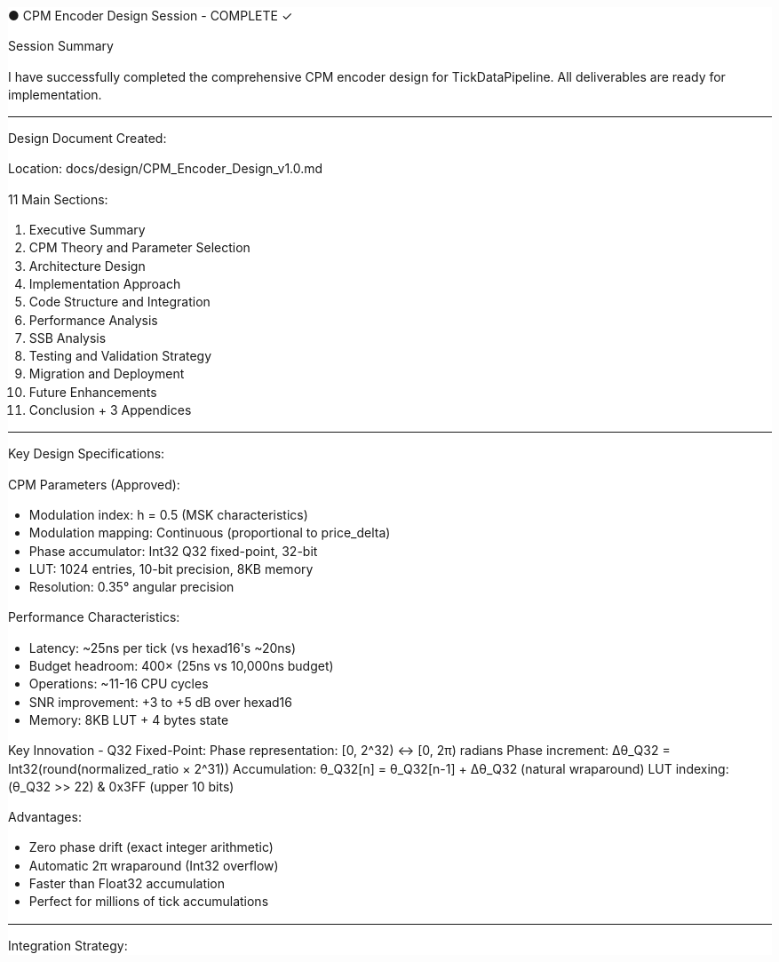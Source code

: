 ● CPM Encoder Design Session - COMPLETE ✓

  Session Summary

  I have successfully completed the comprehensive CPM encoder design for TickDataPipeline. All
  deliverables are ready for implementation.

  ---
  Design Document Created:

  Location: docs/design/CPM_Encoder_Design_v1.0.md

  11 Main Sections:
  1. Executive Summary
  2. CPM Theory and Parameter Selection
  3. Architecture Design
  4. Implementation Approach
  5. Code Structure and Integration
  6. Performance Analysis
  7. SSB Analysis
  8. Testing and Validation Strategy
  9. Migration and Deployment
  10. Future Enhancements
  11. Conclusion + 3 Appendices

  ---
  Key Design Specifications:

  CPM Parameters (Approved):
  - Modulation index: h = 0.5 (MSK characteristics)
  - Modulation mapping: Continuous (proportional to price_delta)
  - Phase accumulator: Int32 Q32 fixed-point, 32-bit
  - LUT: 1024 entries, 10-bit precision, 8KB memory
  - Resolution: 0.35° angular precision

  Performance Characteristics:
  - Latency: ~25ns per tick (vs hexad16's ~20ns)
  - Budget headroom: 400× (25ns vs 10,000ns budget)
  - Operations: ~11-16 CPU cycles
  - SNR improvement: +3 to +5 dB over hexad16
  - Memory: 8KB LUT + 4 bytes state

  Key Innovation - Q32 Fixed-Point:
  Phase representation: [0, 2^32) ↔ [0, 2π) radians
  Phase increment: Δθ_Q32 = Int32(round(normalized_ratio × 2^31))
  Accumulation: θ_Q32[n] = θ_Q32[n-1] + Δθ_Q32 (natural wraparound)
  LUT indexing: (θ_Q32 >> 22) & 0x3FF (upper 10 bits)

  Advantages:
  - Zero phase drift (exact integer arithmetic)
  - Automatic 2π wraparound (Int32 overflow)
  - Faster than Float32 accumulation
  - Perfect for millions of tick accumulations

  ---
  Integration Strategy:
